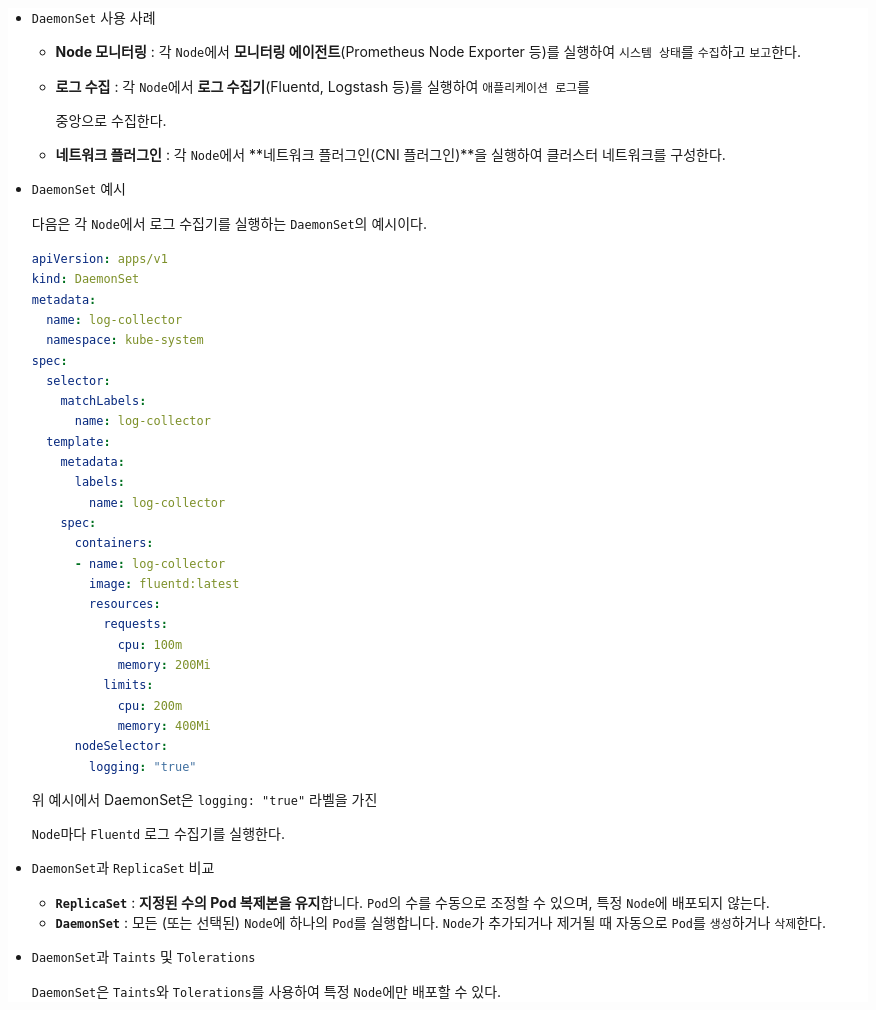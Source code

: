 - `DaemonSet` 사용 사례
    - **Node 모니터링** : 각 `Node`에서 **모니터링 에이전트**(Prometheus Node Exporter 등)를 실행하여 `시스템 상태`를 `수집`하고 `보고`한다.
    - **로그 수집** : 각 `Node`에서 **로그 수집기**(Fluentd, Logstash 등)를 실행하여 `애플리케이션 로그`를
        
        중앙으로 수집한다.
        
    - **네트워크 플러그인** : 각 `Node`에서 **네트워크 플러그인(CNI 플러그인)**을 실행하여 클러스터 네트워크를 구성한다.

- `DaemonSet` 예시
    
    다음은 각 `Node`에서 로그 수집기를 실행하는 `DaemonSet`의 예시이다.
    
    ```yaml
    apiVersion: apps/v1
    kind: DaemonSet
    metadata:
      name: log-collector
      namespace: kube-system
    spec:
      selector:
        matchLabels:
          name: log-collector
      template:
        metadata:
          labels:
            name: log-collector
        spec:
          containers:
          - name: log-collector
            image: fluentd:latest
            resources:
              requests:
                cpu: 100m
                memory: 200Mi
              limits:
                cpu: 200m
                memory: 400Mi
          nodeSelector:
            logging: "true"
    
    ```
    
    위 예시에서 DaemonSet은 `logging: "true"` 라벨을 가진 
    
    `Node`마다 `Fluentd` 로그 수집기를 실행한다.
    

- `DaemonSet`과 `ReplicaSet` 비교
    - **`ReplicaSet`** : **지정된 수의 Pod 복제본을 유지**합니다. `Pod`의 수를 수동으로 조정할 수 있으며, 특정 `Node`에 배포되지 않는다.
    - **`DaemonSet`** : 모든 (또는 선택된) `Node`에 하나의 `Pod`를 실행합니다. `Node`가 추가되거나 제거될 때 자동으로 `Pod`를 `생성`하거나 `삭제`한다.
    
- `DaemonSet`과 `Taints` 및 `Tolerations`
    
    `DaemonSet`은 `Taints`와 `Tolerations`를 사용하여 특정 `Node`에만 배포할 수 있다. 
    
